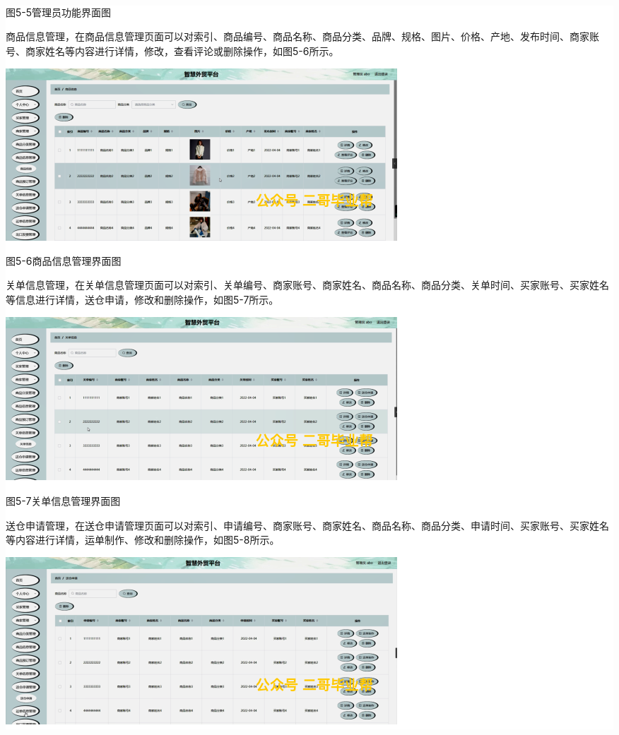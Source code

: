 图5-5管理员功能界面图

商品信息管理，在商品信息管理页面可以对索引、商品编号、商品名称、商品分类、品牌、规格、图片、价格、产地、发布时间、商家账号、商家姓名等内容进行详情，修改，查看评论或删除操作，如图5-6所示。

![](/md/blog.013.png)

图5-6商品信息管理界面图

关单信息管理，在关单信息管理页面可以对索引、关单编号、商家账号、商家姓名、商品名称、商品分类、关单时间、买家账号、买家姓名等信息进行详情，送仓申请，修改和删除操作，如图5-7所示。

![](/md/blog.014.png)

图5-7关单信息管理界面图

送仓申请管理，在送仓申请管理页面可以对索引、申请编号、商家账号、商家姓名、商品名称、商品分类、申请时间、买家账号、买家姓名等内容进行详情，运单制作、修改和删除操作，如图5-8所示。

![](/md/blog.015.png)
